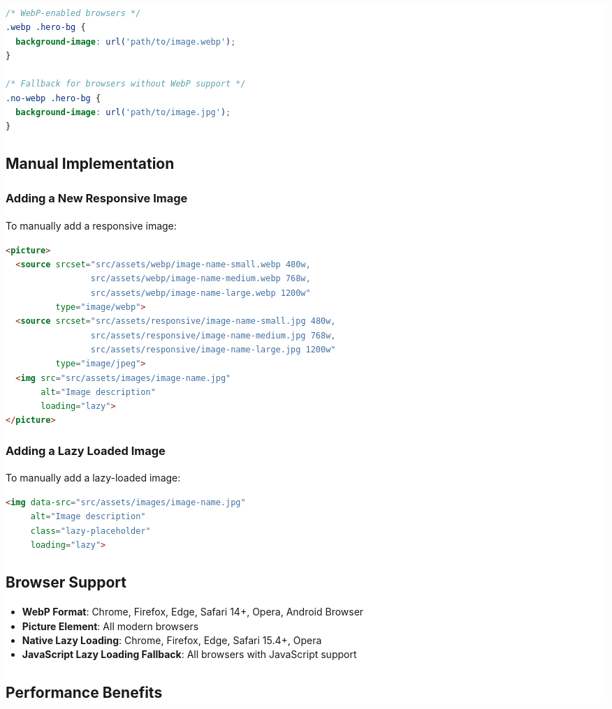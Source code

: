 ```css
/* WebP-enabled browsers */
.webp .hero-bg {
  background-image: url('path/to/image.webp');
}

/* Fallback for browsers without WebP support */
.no-webp .hero-bg {
  background-image: url('path/to/image.jpg');
}
```

## Manual Implementation

### Adding a New Responsive Image

To manually add a responsive image:

```html
<picture>
  <source srcset="src/assets/webp/image-name-small.webp 480w,
                 src/assets/webp/image-name-medium.webp 768w,
                 src/assets/webp/image-name-large.webp 1200w"
          type="image/webp">
  <source srcset="src/assets/responsive/image-name-small.jpg 480w,
                 src/assets/responsive/image-name-medium.jpg 768w,
                 src/assets/responsive/image-name-large.jpg 1200w"
          type="image/jpeg">
  <img src="src/assets/images/image-name.jpg" 
       alt="Image description" 
       loading="lazy">
</picture>
```

### Adding a Lazy Loaded Image

To manually add a lazy-loaded image:

```html
<img data-src="src/assets/images/image-name.jpg" 
     alt="Image description" 
     class="lazy-placeholder" 
     loading="lazy">
```

## Browser Support

- **WebP Format**: Chrome, Firefox, Edge, Safari 14+, Opera, Android Browser
- **Picture Element**: All modern browsers
- **Native Lazy Loading**: Chrome, Firefox, Edge, Safari 15.4+, Opera
- **JavaScript Lazy Loading Fallback**: All browsers with JavaScript support

## Performance Benefits
